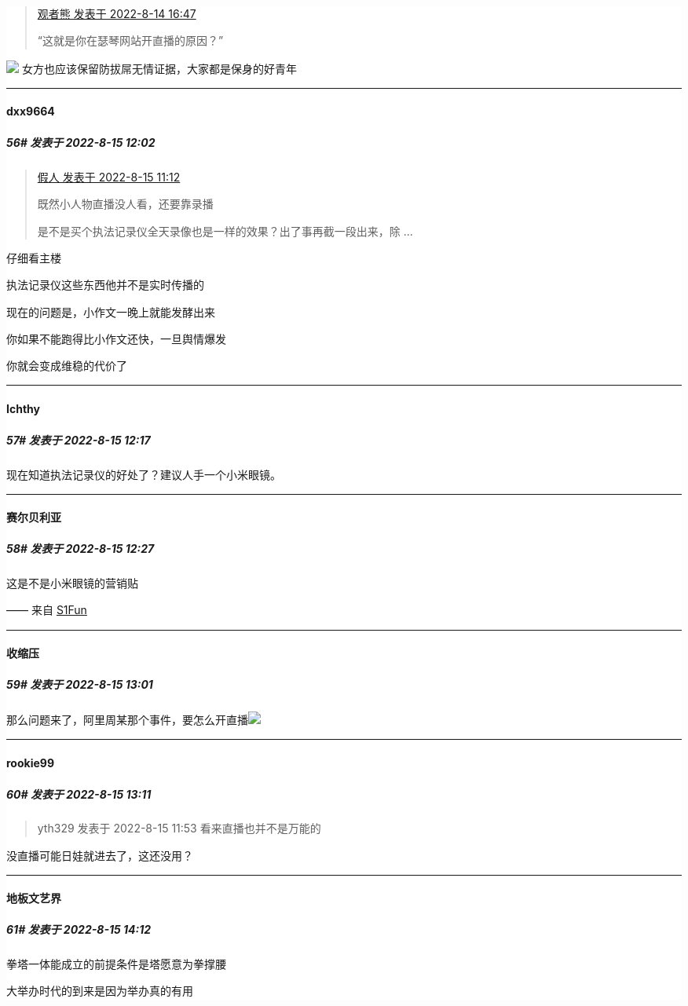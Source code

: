<blockquote><a href="httphttps://bbs.saraba1st.com/2b/forum.php?mod=redirect&amp;goto=findpost&amp;pid=57061415&amp;ptid=2086869" target="_blank">观者熊 发表于 2022-8-14 16:47</a>

“这就是你在瑟琴网站开直播的原因？”</blockquote>
<img src="https://static.saraba1st.com/image/smiley/face2017/013.png" referrerpolicy="no-referrer"> 女方也应该保留防拔屌无情证据，大家都是保身的好青年

*****

####  dxx9664  
##### 56#       发表于 2022-8-15 12:02

<blockquote><a href="httphttps://bbs.saraba1st.com/2b/forum.php?mod=redirect&amp;goto=findpost&amp;pid=57071937&amp;ptid=2086869" target="_blank">假人 发表于 2022-8-15 11:12</a>

既然小人物直播没人看，还要靠录播

是不是买个执法记录仪全天录像也是一样的效果？出了事再截一段出来，除 ...</blockquote>
仔细看主楼

执法记录仪这些东西他并不是实时传播的

现在的问题是，小作文一晚上就能发酵出来

你如果不能跑得比小作文还快，一旦舆情爆发

你就会变成维稳的代价了

*****

####  Ichthy  
##### 57#       发表于 2022-8-15 12:17

现在知道执法记录仪的好处了？建议人手一个小米眼镜。

*****

####  赛尔贝利亚  
##### 58#       发表于 2022-8-15 12:27

这是不是小米眼镜的营销贴

—— 来自 [S1Fun](https://s1fun.koalcat.com)

*****

####  收缩压  
##### 59#       发表于 2022-8-15 13:01

那么问题来了，阿里周某那个事件，要怎么开直播<img src="https://static.saraba1st.com/image/smiley/face2017/065.png" referrerpolicy="no-referrer">

*****

####  rookie99  
##### 60#       发表于 2022-8-15 13:11

<blockquote>yth329 发表于 2022-8-15 11:53
看来直播也并不是万能的</blockquote>
没直播可能日娃就进去了，这还没用？



*****

####  地板文艺界  
##### 61#       发表于 2022-8-15 14:12

拳塔一体能成立的前提条件是塔愿意为拳撑腰

大举办时代的到来是因为举办真的有用


